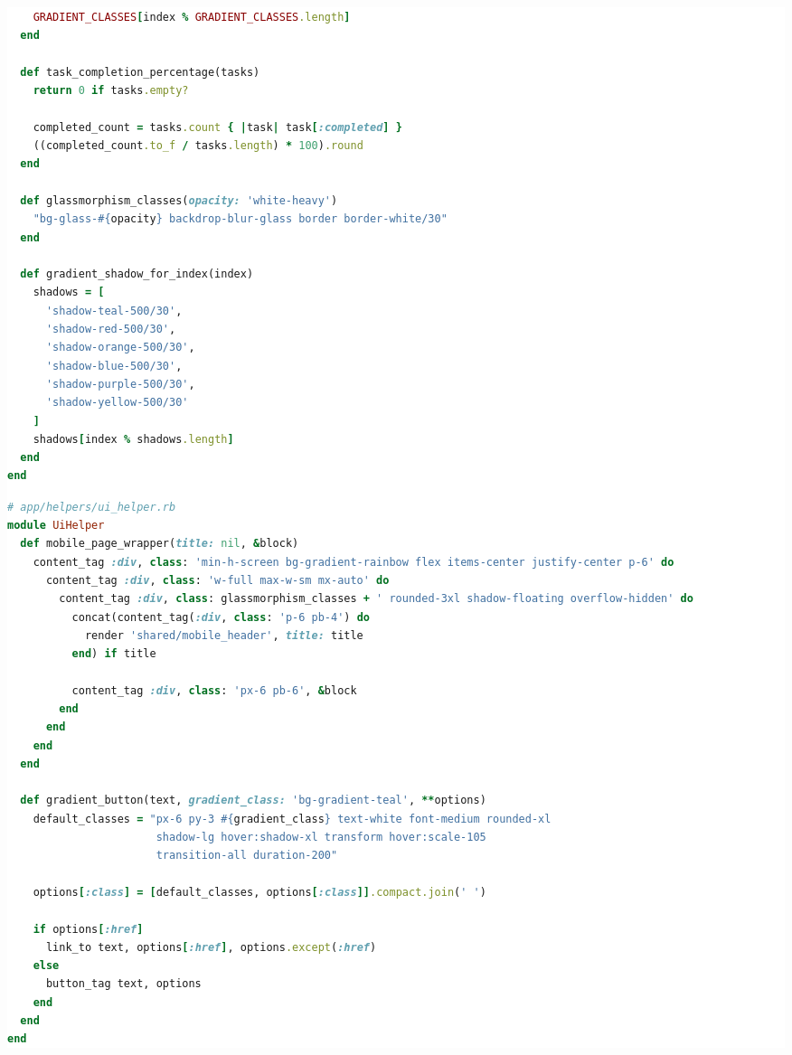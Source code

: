 ```ruby
    GRADIENT_CLASSES[index % GRADIENT_CLASSES.length]
  end

  def task_completion_percentage(tasks)
    return 0 if tasks.empty?
    
    completed_count = tasks.count { |task| task[:completed] }
    ((completed_count.to_f / tasks.length) * 100).round
  end

  def glassmorphism_classes(opacity: 'white-heavy')
    "bg-glass-#{opacity} backdrop-blur-glass border border-white/30"
  end

  def gradient_shadow_for_index(index)
    shadows = [
      'shadow-teal-500/30',
      'shadow-red-500/30',
      'shadow-orange-500/30', 
      'shadow-blue-500/30',
      'shadow-purple-500/30',
      'shadow-yellow-500/30'
    ]
    shadows[index % shadows.length]
  end
end
```

```ruby
# app/helpers/ui_helper.rb
module UiHelper
  def mobile_page_wrapper(title: nil, &block)
    content_tag :div, class: 'min-h-screen bg-gradient-rainbow flex items-center justify-center p-6' do
      content_tag :div, class: 'w-full max-w-sm mx-auto' do
        content_tag :div, class: glassmorphism_classes + ' rounded-3xl shadow-floating overflow-hidden' do
          concat(content_tag(:div, class: 'p-6 pb-4') do
            render 'shared/mobile_header', title: title
          end) if title
          
          content_tag :div, class: 'px-6 pb-6', &block
        end
      end
    end
  end

  def gradient_button(text, gradient_class: 'bg-gradient-teal', **options)
    default_classes = "px-6 py-3 #{gradient_class} text-white font-medium rounded-xl 
                       shadow-lg hover:shadow-xl transform hover:scale-105 
                       transition-all duration-200"
    
    options[:class] = [default_classes, options[:class]].compact.join(' ')
    
    if options[:href]
      link_to text, options[:href], options.except(:href)
    else
      button_tag text, options
    end
  end
end
```
